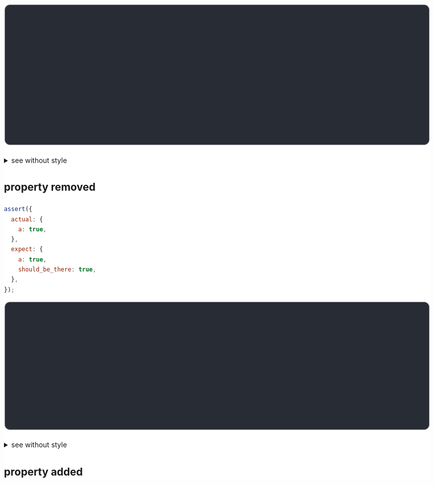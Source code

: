 ![img](object/property_are_different/throw.svg)

<details><summary>see without style</summary></details>


## property removed

```js
assert({
  actual: {
    a: true,
  },
  expect: {
    a: true,
    should_be_there: true,
  },
});
```

![img](object/property_removed/throw.svg)

<details><summary>see without style</summary></details>


## property added
